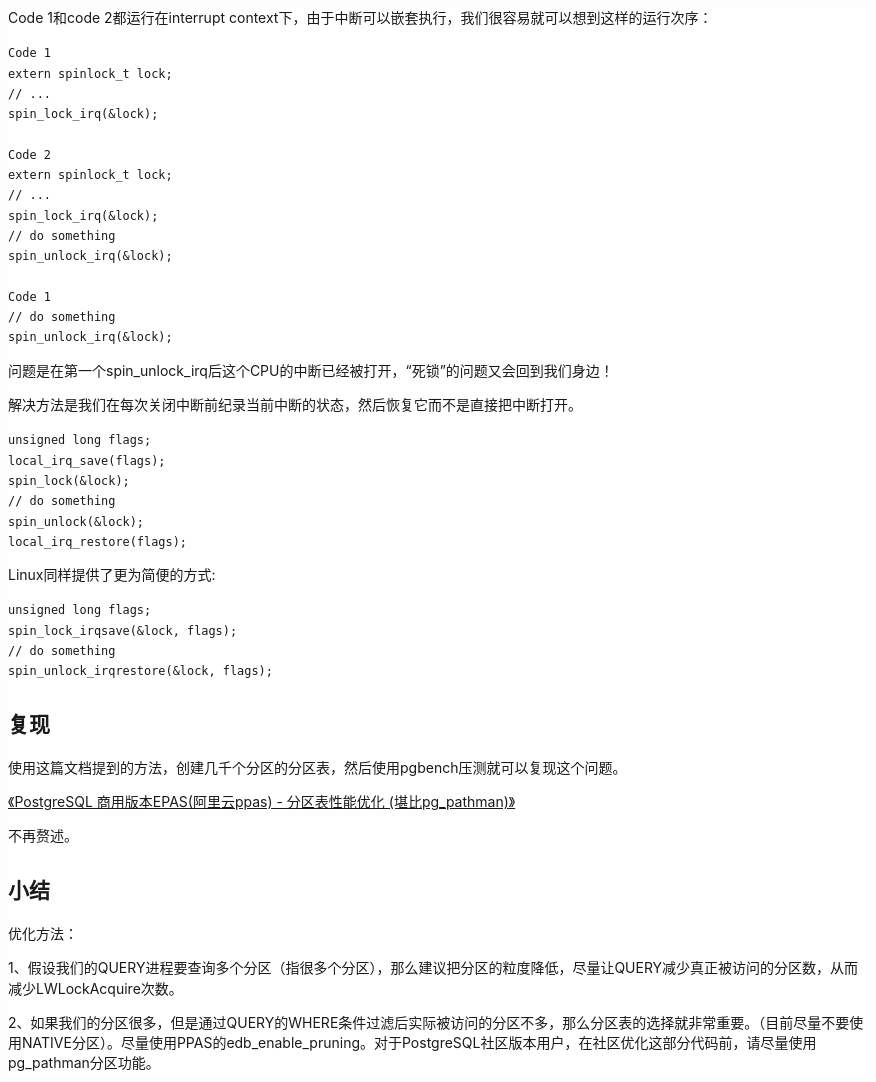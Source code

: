 Code 1和code 2都运行在interrupt context下，由于中断可以嵌套执行，我们很容易就可以想到这样的运行次序：  
  
```  
Code 1  
extern spinlock_t lock;  
// ...  
spin_lock_irq(&lock);	   
  
Code 2  
extern spinlock_t lock;  
// ...  
spin_lock_irq(&lock);  
// do something  
spin_unlock_irq(&lock);  
  
Code 1  
// do something  
spin_unlock_irq(&lock);	   
```  
  
问题是在第一个spin_unlock_irq后这个CPU的中断已经被打开，“死锁”的问题又会回到我们身边！  
  
解决方法是我们在每次关闭中断前纪录当前中断的状态，然后恢复它而不是直接把中断打开。  
  
  
```  
unsigned long flags;  
local_irq_save(flags);  
spin_lock(&lock);  
// do something  
spin_unlock(&lock);  
local_irq_restore(flags);  
```  
  
Linux同样提供了更为简便的方式:  
  
```  
unsigned long flags;  
spin_lock_irqsave(&lock, flags);  
// do something  
spin_unlock_irqrestore(&lock, flags);  
```  
    
## 复现    
使用这篇文档提到的方法，创建几千个分区的分区表，然后使用pgbench压测就可以复现这个问题。    
    
[《PostgreSQL 商用版本EPAS(阿里云ppas) - 分区表性能优化 (堪比pg_pathman)》](../201801/20180122_03.md)      
    
不再赘述。    
    
## 小结    
优化方法：    
    
1、假设我们的QUERY进程要查询多个分区（指很多个分区），那么建议把分区的粒度降低，尽量让QUERY减少真正被访问的分区数，从而减少LWLockAcquire次数。    
    
2、如果我们的分区很多，但是通过QUERY的WHERE条件过滤后实际被访问的分区不多，那么分区表的选择就非常重要。（目前尽量不要使用NATIVE分区）。尽量使用PPAS的edb_enable_pruning。对于PostgreSQL社区版本用户，在社区优化这部分代码前，请尽量使用pg_pathman分区功能。    
  